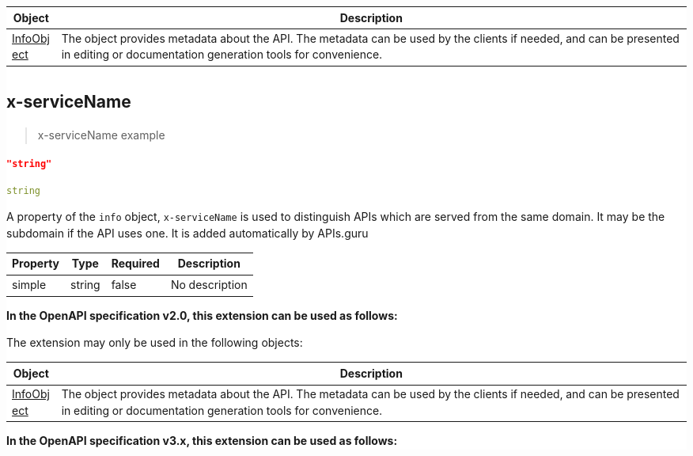 |Object|Description|
|---|---|
|<a href="https://github.com/OAI/openapi-specification/tree/master/versions/3.0.0.md#infoObject">InfoObject</a>|The object provides metadata about the API. The metadata can be used by the clients if needed, and can be presented in editing or documentation generation tools for convenience.|












## x-serviceName
> x-serviceName example
```json
"string"
```
```yaml
string

```







A property of the `info` object, `x-serviceName` is used to distinguish APIs which are served from the same domain. It may be the subdomain if the API uses one. It is added automatically by APIs.guru







|Property|Type|Required|Description
|---|---|---|---|
|simple|string|false|No description|



**In the OpenAPI specification v2.0, this extension can be used as follows:**



<aside class="warning">
The extension may only be used in the following objects:
</aside>

|Object|Description|
|---|---|
|<a href="https://github.com/OAI/openapi-specification/tree/master/versions/2.0.md#infoObject">InfoObject</a>|The object provides metadata about the API. The metadata can be used by the clients if needed, and can be presented in editing or documentation generation tools for convenience.|











**In the OpenAPI specification v3.x, this extension can be used as follows:**
